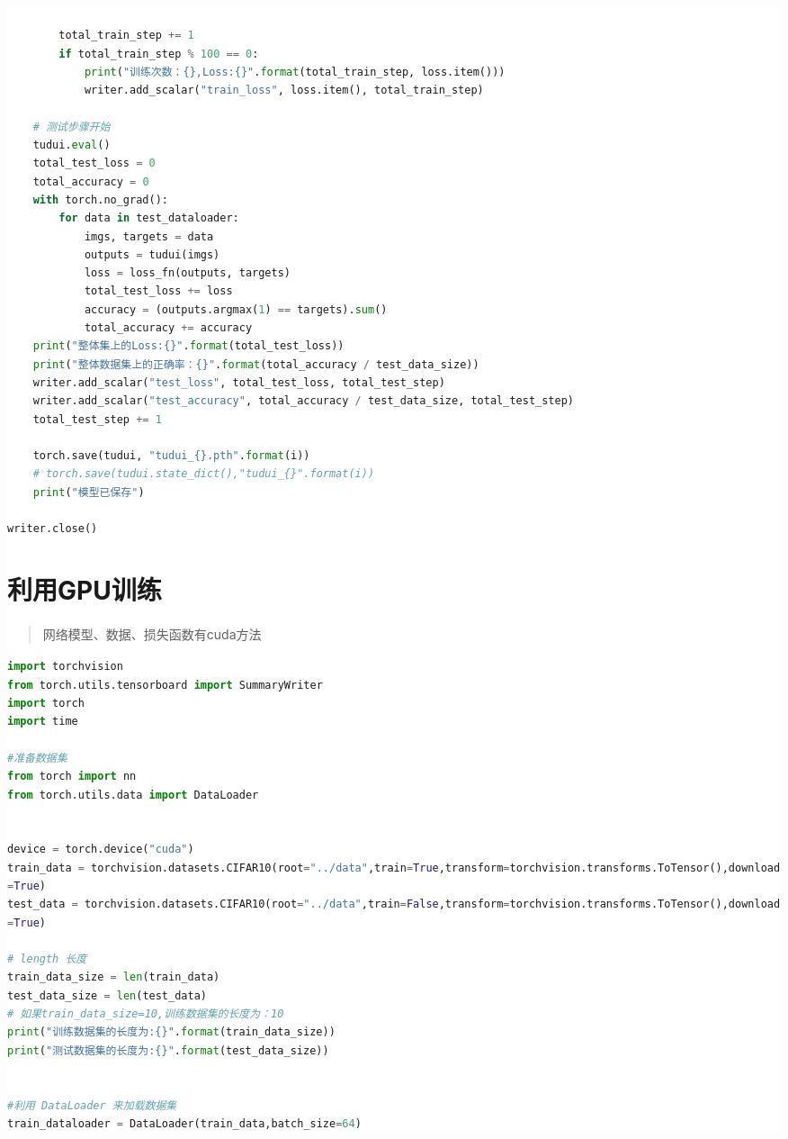 ```python

        total_train_step += 1
        if total_train_step % 100 == 0:
            print("训练次数：{},Loss:{}".format(total_train_step, loss.item()))
            writer.add_scalar("train_loss", loss.item(), total_train_step)

    # 测试步骤开始
    tudui.eval()
    total_test_loss = 0
    total_accuracy = 0
    with torch.no_grad():
        for data in test_dataloader:
            imgs, targets = data
            outputs = tudui(imgs)
            loss = loss_fn(outputs, targets)
            total_test_loss += loss
            accuracy = (outputs.argmax(1) == targets).sum()
            total_accuracy += accuracy
    print("整体集上的Loss:{}".format(total_test_loss))
    print("整体数据集上的正确率：{}".format(total_accuracy / test_data_size))
    writer.add_scalar("test_loss", total_test_loss, total_test_step)
    writer.add_scalar("test_accuracy", total_accuracy / test_data_size, total_test_step)
    total_test_step += 1

    torch.save(tudui, "tudui_{}.pth".format(i))
    # torch.save(tudui.state_dict(),"tudui_{}".format(i))
    print("模型已保存")

writer.close()


```
# 利用GPU训练
> 网络模型、数据、损失函数有cuda方法

```python
import torchvision
from torch.utils.tensorboard import SummaryWriter
import torch
import time

#准备数据集
from torch import nn
from torch.utils.data import DataLoader


device = torch.device("cuda")
train_data = torchvision.datasets.CIFAR10(root="../data",train=True,transform=torchvision.transforms.ToTensor(),download=True)
test_data = torchvision.datasets.CIFAR10(root="../data",train=False,transform=torchvision.transforms.ToTensor(),download=True)

# length 长度
train_data_size = len(train_data)
test_data_size = len(test_data)
# 如果train_data_size=10,训练数据集的长度为：10
print("训练数据集的长度为:{}".format(train_data_size))
print("测试数据集的长度为:{}".format(test_data_size))


#利用 DataLoader 来加载数据集
train_dataloader = DataLoader(train_data,batch_size=64)
```